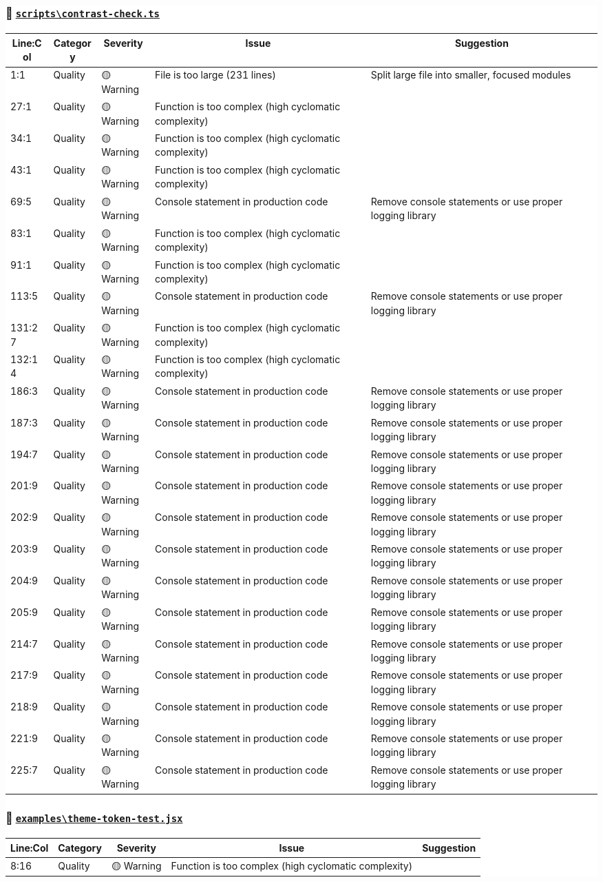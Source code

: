 ### 📄 [`scripts\contrast-check.ts`](scripts\contrast-check.ts)

| Line:Col | Category | Severity | Issue | Suggestion |
|----------|----------|----------|-------|------------|
| 1:1 | Quality | 🟡 Warning | File is too large (231 lines) | Split large file into smaller, focused modules |
| 27:1 | Quality | 🟡 Warning | Function is too complex (high cyclomatic complexity) |  |
| 34:1 | Quality | 🟡 Warning | Function is too complex (high cyclomatic complexity) |  |
| 43:1 | Quality | 🟡 Warning | Function is too complex (high cyclomatic complexity) |  |
| 69:5 | Quality | 🟡 Warning | Console statement in production code | Remove console statements or use proper logging library |
| 83:1 | Quality | 🟡 Warning | Function is too complex (high cyclomatic complexity) |  |
| 91:1 | Quality | 🟡 Warning | Function is too complex (high cyclomatic complexity) |  |
| 113:5 | Quality | 🟡 Warning | Console statement in production code | Remove console statements or use proper logging library |
| 131:27 | Quality | 🟡 Warning | Function is too complex (high cyclomatic complexity) |  |
| 132:14 | Quality | 🟡 Warning | Function is too complex (high cyclomatic complexity) |  |
| 186:3 | Quality | 🟡 Warning | Console statement in production code | Remove console statements or use proper logging library |
| 187:3 | Quality | 🟡 Warning | Console statement in production code | Remove console statements or use proper logging library |
| 194:7 | Quality | 🟡 Warning | Console statement in production code | Remove console statements or use proper logging library |
| 201:9 | Quality | 🟡 Warning | Console statement in production code | Remove console statements or use proper logging library |
| 202:9 | Quality | 🟡 Warning | Console statement in production code | Remove console statements or use proper logging library |
| 203:9 | Quality | 🟡 Warning | Console statement in production code | Remove console statements or use proper logging library |
| 204:9 | Quality | 🟡 Warning | Console statement in production code | Remove console statements or use proper logging library |
| 205:9 | Quality | 🟡 Warning | Console statement in production code | Remove console statements or use proper logging library |
| 214:7 | Quality | 🟡 Warning | Console statement in production code | Remove console statements or use proper logging library |
| 217:9 | Quality | 🟡 Warning | Console statement in production code | Remove console statements or use proper logging library |
| 218:9 | Quality | 🟡 Warning | Console statement in production code | Remove console statements or use proper logging library |
| 221:9 | Quality | 🟡 Warning | Console statement in production code | Remove console statements or use proper logging library |
| 225:7 | Quality | 🟡 Warning | Console statement in production code | Remove console statements or use proper logging library |

### 📄 [`examples\theme-token-test.jsx`](examples\theme-token-test.jsx)

| Line:Col | Category | Severity | Issue | Suggestion |
|----------|----------|----------|-------|------------|
| 8:16 | Quality | 🟡 Warning | Function is too complex (high cyclomatic complexity) |  |
